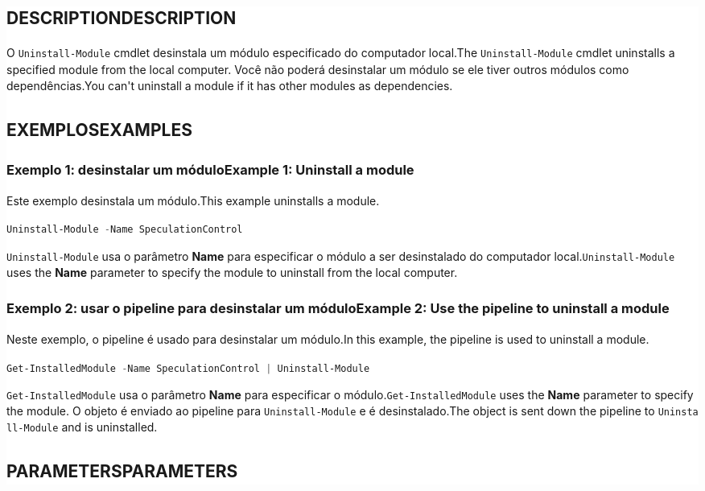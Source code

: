 ## <span data-ttu-id="ed297-109">DESCRIPTION</span><span class="sxs-lookup"><span data-stu-id="ed297-109">DESCRIPTION</span></span>

<span data-ttu-id="ed297-110">O `Uninstall-Module` cmdlet desinstala um módulo especificado do computador local.</span><span class="sxs-lookup"><span data-stu-id="ed297-110">The `Uninstall-Module` cmdlet uninstalls a specified module from the local computer.</span></span> <span data-ttu-id="ed297-111">Você não poderá desinstalar um módulo se ele tiver outros módulos como dependências.</span><span class="sxs-lookup"><span data-stu-id="ed297-111">You can't uninstall a module if it has other modules as dependencies.</span></span>

## <span data-ttu-id="ed297-112">EXEMPLOS</span><span class="sxs-lookup"><span data-stu-id="ed297-112">EXAMPLES</span></span>

### <span data-ttu-id="ed297-113">Exemplo 1: desinstalar um módulo</span><span class="sxs-lookup"><span data-stu-id="ed297-113">Example 1: Uninstall a module</span></span>

<span data-ttu-id="ed297-114">Este exemplo desinstala um módulo.</span><span class="sxs-lookup"><span data-stu-id="ed297-114">This example uninstalls a module.</span></span>

```powershell
Uninstall-Module -Name SpeculationControl
```

<span data-ttu-id="ed297-115">`Uninstall-Module` usa o parâmetro **Name** para especificar o módulo a ser desinstalado do computador local.</span><span class="sxs-lookup"><span data-stu-id="ed297-115">`Uninstall-Module` uses the **Name** parameter to specify the module to uninstall from the local computer.</span></span>

### <span data-ttu-id="ed297-116">Exemplo 2: usar o pipeline para desinstalar um módulo</span><span class="sxs-lookup"><span data-stu-id="ed297-116">Example 2: Use the pipeline to uninstall a module</span></span>

<span data-ttu-id="ed297-117">Neste exemplo, o pipeline é usado para desinstalar um módulo.</span><span class="sxs-lookup"><span data-stu-id="ed297-117">In this example, the pipeline is used to uninstall a module.</span></span>

```powershell
Get-InstalledModule -Name SpeculationControl | Uninstall-Module
```

<span data-ttu-id="ed297-118">`Get-InstalledModule` usa o parâmetro **Name** para especificar o módulo.</span><span class="sxs-lookup"><span data-stu-id="ed297-118">`Get-InstalledModule` uses the **Name** parameter to specify the module.</span></span> <span data-ttu-id="ed297-119">O objeto é enviado ao pipeline para `Uninstall-Module` e é desinstalado.</span><span class="sxs-lookup"><span data-stu-id="ed297-119">The object is sent down the pipeline to `Uninstall-Module` and is uninstalled.</span></span>

## <span data-ttu-id="ed297-120">PARAMETERS</span><span class="sxs-lookup"><span data-stu-id="ed297-120">PARAMETERS</span></span>
